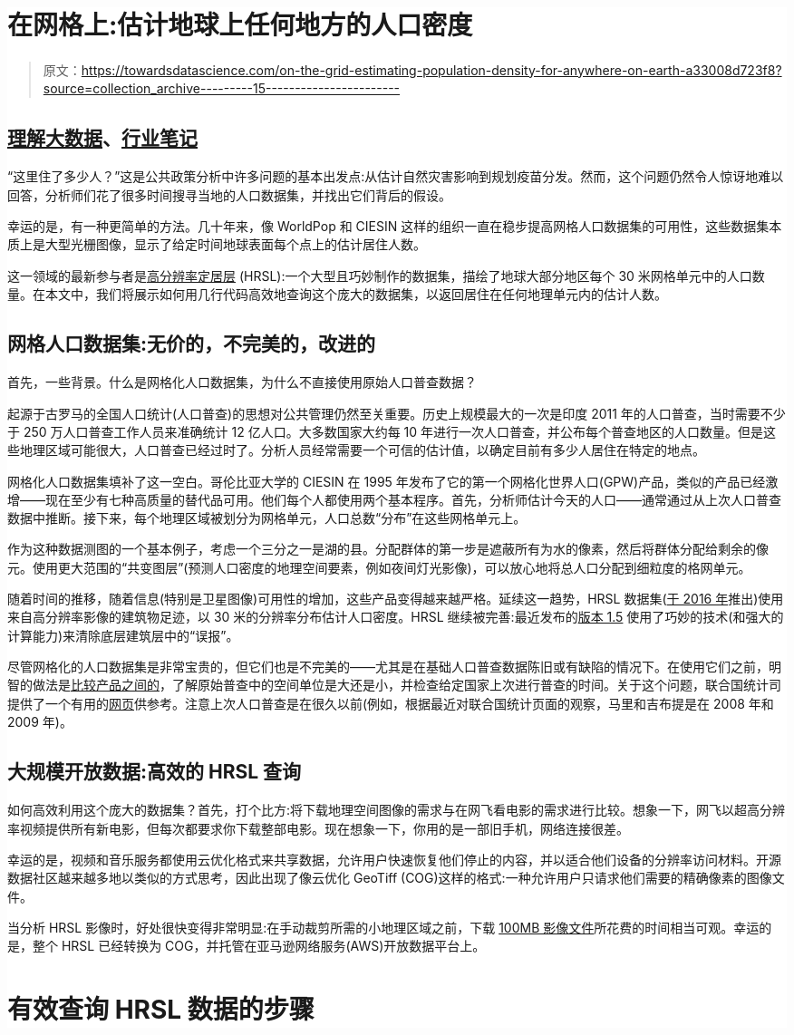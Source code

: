 # 在网格上:估计地球上任何地方的人口密度

> 原文：<https://towardsdatascience.com/on-the-grid-estimating-population-density-for-anywhere-on-earth-a33008d723f8?source=collection_archive---------15----------------------->

## [理解大数据](https://towardsdatascience.com/tagged/making-sense-of-big-data)、[行业笔记](https://towardsdatascience.com/tagged/notes-from-industry)

“这里住了多少人？”这是公共政策分析中许多问题的基本出发点:从估计自然灾害影响到规划疫苗分发。然而，这个问题仍然令人惊讶地难以回答，分析师们花了很多时间搜寻当地的人口数据集，并找出它们背后的假设。

幸运的是，有一种更简单的方法。几十年来，像 WorldPop 和 CIESIN 这样的组织一直在稳步提高网格人口数据集的可用性，这些数据集本质上是大型光栅图像，显示了给定时间地球表面每个点上的估计居住人数。

这一领域的最新参与者是[高分辨率定居层](https://research.fb.com/downloads/high-resolution-settlement-layer-hrsl/) (HRSL):一个大型且巧妙制作的数据集，描绘了地球大部分地区每个 30 米网格单元中的人口数量。在本文中，我们将展示如何用几行代码高效地查询这个庞大的数据集，以返回居住在任何地理单元内的估计人数。

## 网格人口数据集:无价的，不完美的，改进的

首先，一些背景。什么是网格化人口数据集，为什么不直接使用原始人口普查数据？

起源于古罗马的全国人口统计(人口普查)的思想对公共管理仍然至关重要。历史上规模最大的一次是印度 2011 年的人口普查，当时需要不少于 250 万人口普查工作人员来准确统计 12 亿人口。大多数国家大约每 10 年进行一次人口普查，并公布每个普查地区的人口数量。但是这些地理区域可能很大，人口普查已经过时了。分析人员经常需要一个可信的估计值，以确定目前有多少人居住在特定的地点。

网格化人口数据集填补了这一空白。哥伦比亚大学的 CIESIN 在 1995 年发布了它的第一个网格化世界人口(GPW)产品，类似的产品已经激增——现在至少有七种高质量的替代品可用。他们每个人都使用两个基本程序。首先，分析师估计今天的人口——通常通过从上次人口普查数据中推断。接下来，每个地理区域被划分为网格单元，人口总数“分布”在这些网格单元上。

作为这种数据测图的一个基本例子，考虑一个三分之一是湖的县。分配群体的第一步是遮蔽所有为水的像素，然后将群体分配给剩余的像元。使用更大范围的“共变图层”(预测人口密度的地理空间要素，例如夜间灯光影像)，可以放心地将总人口分配到细粒度的格网单元。

随着时间的推移，随着信息(特别是卫星图像)可用性的增加，这些产品变得越来越严格。延续这一趋势，HRSL 数据集([于 2016 年](https://arxiv.org/abs/1712.05839)推出)使用来自高分辨率影像的建筑物足迹，以 30 米的分辨率分布估计人口密度。HRSL 继续被完善:最近发布的[版本 1.5](https://ai.facebook.com/blog/how-maps-built-with-facebook-ai-can-help-with-covid-19-vaccine-delivery/) 使用了巧妙的技术(和强大的计算能力)来清除底层建筑层中的“误报”。

尽管网格化的人口数据集是非常宝贵的，但它们也是不完美的——尤其是在基础人口普查数据陈旧或有缺陷的情况下。在使用它们之前，明智的做法是[比较产品之间的](https://sedac.ciesin.columbia.edu/mapping/popgrid/)，了解原始普查中的空间单位是大还是小，并检查给定国家上次进行普查的时间。关于这个问题，联合国统计司提供了一个有用的[网页](https://unstats.un.org/unsd/demographic-social/census/censusdates/)供参考。注意上次人口普查是在很久以前(例如，根据最近对联合国统计页面的观察，马里和吉布提是在 2008 年和 2009 年)。

## **大规模开放数据:高效的 HRSL 查询**

如何高效利用这个庞大的数据集？首先，打个比方:将下载地理空间图像的需求与在网飞看电影的需求进行比较。想象一下，网飞以超高分辨率视频提供所有新电影，但每次都要求你下载整部电影。现在想象一下，你用的是一部旧手机，网络连接很差。

幸运的是，视频和音乐服务都使用云优化格式来共享数据，允许用户快速恢复他们停止的内容，并以适合他们设备的分辨率访问材料。开源数据社区越来越多地以类似的方式思考，因此出现了像云优化 GeoTiff (COG)这样的格式:一种允许用户只请求他们需要的精确像素的图像文件。

当分析 HRSL 影像时，好处很快变得非常明显:在手动裁剪所需的小地理区域之前，下载 [100MB 影像文件](https://data.humdata.org/dataset/southasia_as42-high-resolution-population-density-maps)所花费的时间相当可观。幸运的是，整个 HRSL 已经转换为 COG，并托管在亚马逊网络服务(AWS)开放数据平台上。

# 有效查询 HRSL 数据的步骤
